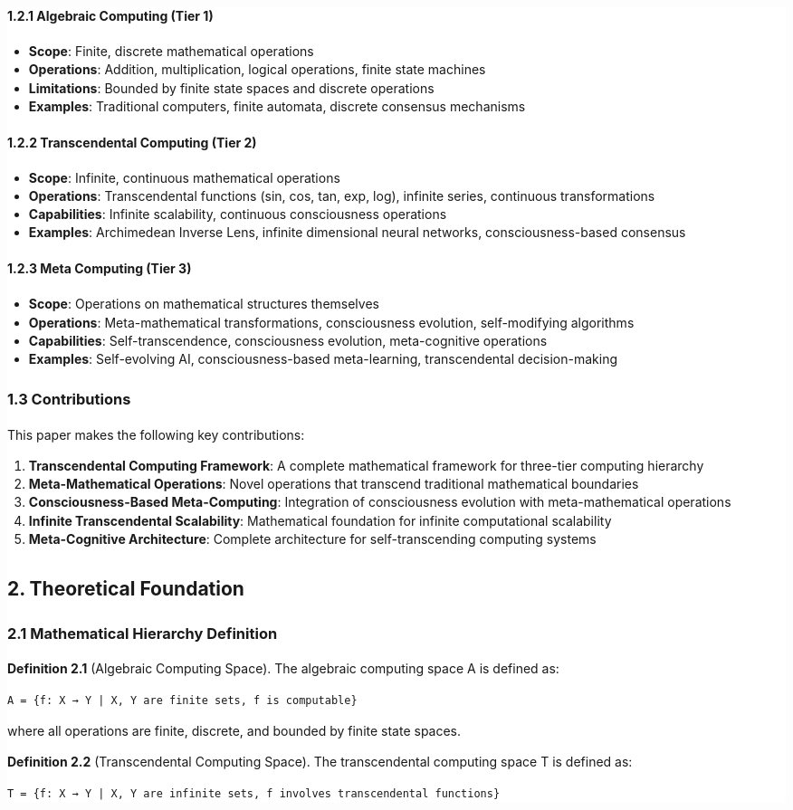 #### 1.2.1 Algebraic Computing (Tier 1)
- **Scope**: Finite, discrete mathematical operations
- **Operations**: Addition, multiplication, logical operations, finite state machines
- **Limitations**: Bounded by finite state spaces and discrete operations
- **Examples**: Traditional computers, finite automata, discrete consensus mechanisms

#### 1.2.2 Transcendental Computing (Tier 2)
- **Scope**: Infinite, continuous mathematical operations
- **Operations**: Transcendental functions (sin, cos, tan, exp, log), infinite series, continuous transformations
- **Capabilities**: Infinite scalability, continuous consciousness operations
- **Examples**: Archimedean Inverse Lens, infinite dimensional neural networks, consciousness-based consensus

#### 1.2.3 Meta Computing (Tier 3)
- **Scope**: Operations on mathematical structures themselves
- **Operations**: Meta-mathematical transformations, consciousness evolution, self-modifying algorithms
- **Capabilities**: Self-transcendence, consciousness evolution, meta-cognitive operations
- **Examples**: Self-evolving AI, consciousness-based meta-learning, transcendental decision-making

### 1.3 Contributions

This paper makes the following key contributions:

1. **Transcendental Computing Framework**: A complete mathematical framework for three-tier computing hierarchy
2. **Meta-Mathematical Operations**: Novel operations that transcend traditional mathematical boundaries
3. **Consciousness-Based Meta-Computing**: Integration of consciousness evolution with meta-mathematical operations
4. **Infinite Transcendental Scalability**: Mathematical foundation for infinite computational scalability
5. **Meta-Cognitive Architecture**: Complete architecture for self-transcending computing systems

## 2. Theoretical Foundation

### 2.1 Mathematical Hierarchy Definition

**Definition 2.1** (Algebraic Computing Space). The algebraic computing space A is defined as:

```
A = {f: X → Y | X, Y are finite sets, f is computable}
```

where all operations are finite, discrete, and bounded by finite state spaces.

**Definition 2.2** (Transcendental Computing Space). The transcendental computing space T is defined as:

```
T = {f: X → Y | X, Y are infinite sets, f involves transcendental functions}
```
